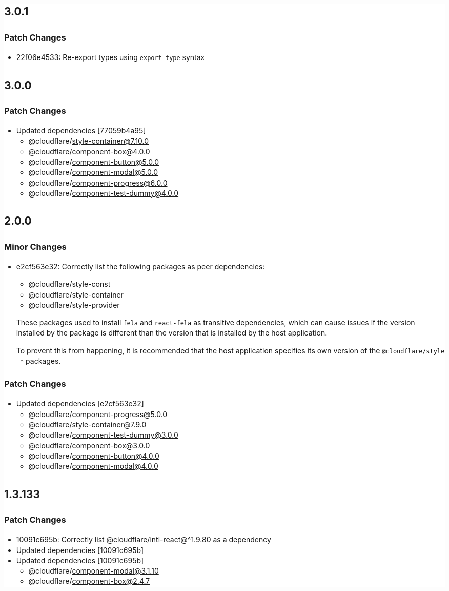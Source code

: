 ## 3.0.1

### Patch Changes

- 22f06e4533: Re-export types using `export type` syntax

## 3.0.0

### Patch Changes

- Updated dependencies [77059b4a95]
  - @cloudflare/style-container@7.10.0
  - @cloudflare/component-box@4.0.0
  - @cloudflare/component-button@5.0.0
  - @cloudflare/component-modal@5.0.0
  - @cloudflare/component-progress@6.0.0
  - @cloudflare/component-test-dummy@4.0.0

## 2.0.0

### Minor Changes

- e2cf563e32: Correctly list the following packages as peer dependencies:

  - @cloudflare/style-const
  - @cloudflare/style-container
  - @cloudflare/style-provider

  These packages used to install `fela` and `react-fela` as transitive dependencies, which can cause issues if the version installed by the package is different than the version that is installed by the host application.

  To prevent this from happening, it is recommended that the host application specifies its own version of the `@cloudflare/style-*` packages.

### Patch Changes

- Updated dependencies [e2cf563e32]
  - @cloudflare/component-progress@5.0.0
  - @cloudflare/style-container@7.9.0
  - @cloudflare/component-test-dummy@3.0.0
  - @cloudflare/component-box@3.0.0
  - @cloudflare/component-button@4.0.0
  - @cloudflare/component-modal@4.0.0

## 1.3.133

### Patch Changes

- 10091c695b: Correctly list @cloudflare/intl-react@^1.9.80 as a dependency
- Updated dependencies [10091c695b]
- Updated dependencies [10091c695b]
  - @cloudflare/component-modal@3.1.10
  - @cloudflare/component-box@2.4.7
